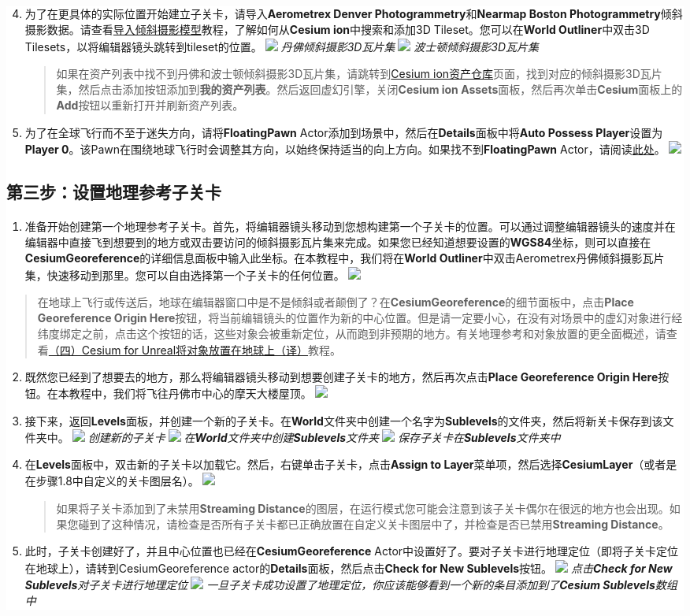 4. 为了在更具体的实际位置开始建立子关卡，请导入**Aerometrex Denver Photogrammetry**和**Nearmap Boston Photogrammetry**倾斜摄影数据。请查看[导入倾斜摄影模型](./cesium-photogrammetry.html#%E7%AC%AC%E4%BA%8C%E6%AD%A5-%E4%BB%8Ecesium-ion%E6%B7%BB%E5%8A%A0%E5%A2%A8%E5%B0%94%E6%9C%AC%E5%80%BE%E6%96%9C%E6%91%84%E5%BD%B1%E6%A8%A1%E5%9E%8B)教程，了解如何从**Cesium ion**中搜索和添加3D Tileset。您可以在**World Outliner**中双击3D Tilesets，以将编辑器镜头跳转到tileset的位置。
    ![](https://i.loli.net/2021/05/13/38gVaFK5wfR9hUl.jpg)
    *丹佛倾斜摄影3D瓦片集*
    ![](https://i.loli.net/2021/05/15/CkaAeiuZHUXwGSd.jpg)
    *波士顿倾斜摄影3D瓦片集*

    > 如果在资产列表中找不到丹佛和波士顿倾斜摄影3D瓦片集，请跳转到[Cesium ion资产仓库](https://cesium.com/ion/assetdepot)页面，找到对应的倾斜摄影3D瓦片集，然后点击添加按钮添加到**我的资产列表**。然后返回虚幻引擎，关闭**Cesium ion Assets**面板，然后再次单击**Cesium**面板上的**Add**按钮以重新打开并刷新资产列表。

5. 为了在全球飞行而不至于迷失方向，请将**FloatingPawn** Actor添加到场景中，然后在**Details**面板中将**Auto Possess Player**设置为**Player 0**。该Pawn在围绕地球飞行时会调整其方向，以始终保持适当的向上方向。如果找不到**FloatingPawn** Actor，请阅读[此处](./cesium-unreal-quickstart.html#%E7%AC%AC%E4%B8%89%E6%AD%A5-%E6%B7%BB%E5%8A%A0sunsky%E7%85%A7%E6%98%8E%E5%92%8Cfloatingpawn)。
    ![](https://i.loli.net/2021/05/15/mhQyJiqCwdSzTKv.jpg)

## 第三步：设置地理参考子关卡
1. 准备开始创建第一个地理参考子关卡。首先，将编辑器镜头移动到您想构建第一个子关卡的位置。可以通过调整编辑器镜头的速度并在编辑器中直接飞到想要到的地方或双击要访问的倾斜摄影瓦片集来完成。如果您已经知道想要设置的**WGS84**坐标，则可以直接在**CesiumGeoreference**的详细信息面板中输入此坐标。在本教程中，我们将在**World Outliner**中双击Aerometrex丹佛倾斜摄影瓦片集，快速移动到那里。您可以自由选择第一个子关卡的任何位置。
    ![](https://i.loli.net/2021/05/15/ApfTatZ9QRiwx4q.jpg)

> 在地球上飞行或传送后，地球在编辑器窗口中是不是倾斜或者颠倒了？在**CesiumGeoreference**的细节面板中，点击**Place Georeference Origin Here**按钮，将当前编辑镜头的位置作为新的中心位置。但是请一定要小心，在没有对场景中的虚幻对象进行经纬度绑定之前，点击这个按钮的话，这些对象会被重新定位，从而跑到非预期的地方。有关地理参考和对象放置的更全面概述，请查看[（四）Cesium for Unreal将对象放置在地球上（译）](./cesium-placing-objects.html)教程。

2. 既然您已经到了想要去的地方，那么将编辑器镜头移动到想要创建子关卡的地方，然后再次点击**Place Georeference Origin Here**按钮。在本教程中，我们将飞往丹佛市中心的摩天大楼屋顶。
    ![](https://i.loli.net/2021/05/15/VCFUEbkS4af5Omx.jpg)

3. 接下来，返回**Levels**面板，并创建一个新的子关卡。在**World**文件夹中创建一个名字为**Sublevels**的文件夹，然后将新关卡保存到该文件夹​​中。
    ![](https://i.loli.net/2021/05/15/wxvNryPCkS5AR43.png)
    *创建新的子关卡*
    ![](https://i.loli.net/2021/05/15/gOHvzX2G6qCS3As.png)
    *在**World**文件夹中创建**Sublevels**文件夹*
    ![](https://i.loli.net/2021/05/15/A1mklnhgxwJ9f7K.png)
    *保存子关卡在**Sublevels**文件夹中*

4. 在**Levels**面板中，双击新的子关卡以加载它。然后，右键单击子关卡，点击**Assign to Layer**菜单项，然后选择**CesiumLayer**（或者是在步骤1.8中自定义的关卡图层名）。
    ![](https://i.loli.net/2021/05/16/VAhgo4HJCSj3KQf.png)

    > 如果将子关卡添加到了未禁用**Streaming Distance**的图层，在运行模式您可能会注意到该子关卡偶尔在很远的地方也会出现。如果您碰到了这种情况，请检查是否所有子关卡都已正确放置在自定义关卡图层中了，并检查是否已禁用**Streaming Distance**。

5. 此时，子关卡创建好了，并且中心位置也已经在**CesiumGeoreference** Actor中设置好了。要对子关卡进行地理定位（即将子关卡定位在地球上），请转到CesiumGeoreference actor的**Details**面板，然后点击**Check for New Sublevels**按钮。
    ![](https://i.loli.net/2021/05/16/cr37KuxZCoFEWQf.jpg)
    *点击**Check for New Sublevels**对子关卡进行地理定位*
    ![](https://i.loli.net/2021/05/16/y3TnrsFHEiXOmwf.jpg)
    *一旦子关卡成功设置了地理定位，你应该能够看到一个新的条目添加到了**Cesium Sublevels**数组中*
